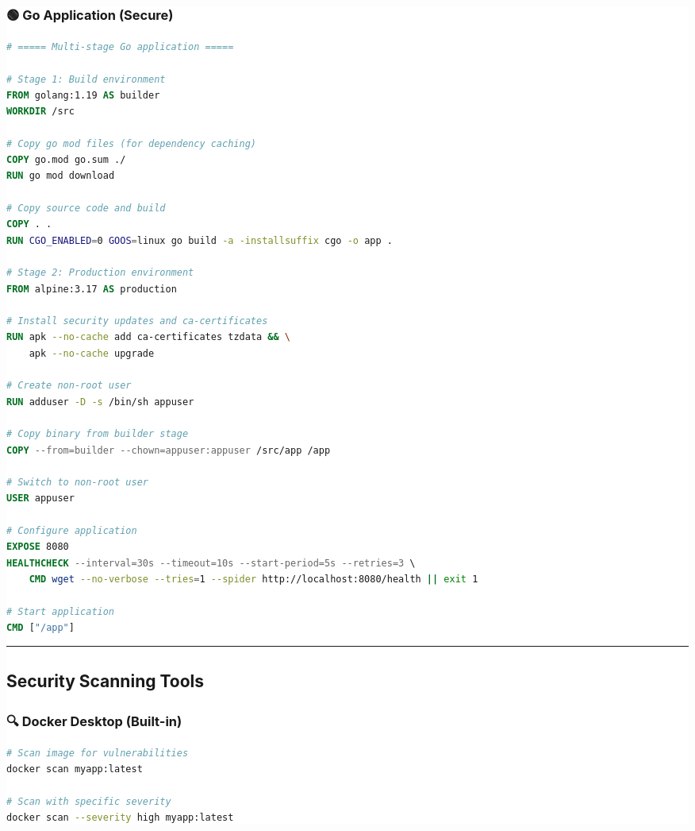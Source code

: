 ### 🟢 Go Application (Secure)

```dockerfile
# ===== Multi-stage Go application =====

# Stage 1: Build environment
FROM golang:1.19 AS builder
WORKDIR /src

# Copy go mod files (for dependency caching)
COPY go.mod go.sum ./
RUN go mod download

# Copy source code and build
COPY . .
RUN CGO_ENABLED=0 GOOS=linux go build -a -installsuffix cgo -o app .

# Stage 2: Production environment
FROM alpine:3.17 AS production

# Install security updates and ca-certificates
RUN apk --no-cache add ca-certificates tzdata && \
    apk --no-cache upgrade

# Create non-root user
RUN adduser -D -s /bin/sh appuser

# Copy binary from builder stage
COPY --from=builder --chown=appuser:appuser /src/app /app

# Switch to non-root user
USER appuser

# Configure application
EXPOSE 8080
HEALTHCHECK --interval=30s --timeout=10s --start-period=5s --retries=3 \
    CMD wget --no-verbose --tries=1 --spider http://localhost:8080/health || exit 1

# Start application
CMD ["/app"]
```

---

## Security Scanning Tools

### 🔍 Docker Desktop (Built-in)

```bash
# Scan image for vulnerabilities
docker scan myapp:latest

# Scan with specific severity
docker scan --severity high myapp:latest
```
